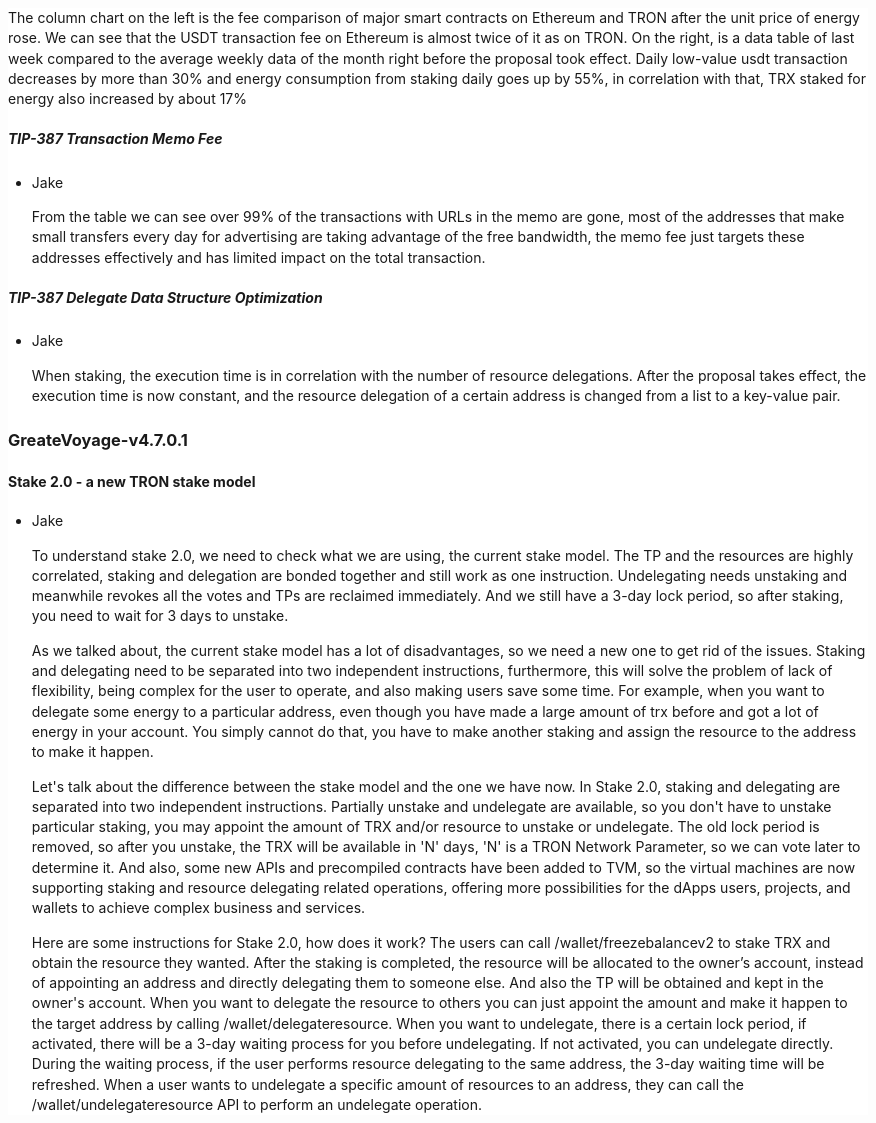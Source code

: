   The column chart on the left is the fee comparison of major smart contracts on Ethereum and TRON after the unit price of energy rose. We can see that the USDT transaction fee on Ethereum is almost twice of it as on TRON. On the right, is a data table of last week compared to the average weekly data of the month right before the proposal took effect.  Daily low-value usdt transaction decreases by more than 30% and energy consumption from staking daily goes up by 55%, in correlation with that, TRX staked for energy also increased by about 17%

##### TIP-387 Transaction Memo Fee
* Jake

  From the table we can see over 99% of the transactions with URLs in the memo are gone, most of the addresses that make small transfers every day for advertising are taking advantage of the free bandwidth, the memo fee just targets these addresses effectively and has limited impact on the total transaction.
  
##### TIP-387 Delegate Data Structure Optimization
* Jake

  When staking, the execution time is in correlation with the number of resource delegations. After the proposal takes effect, the execution time is now constant, and the resource delegation of a certain address is changed from a list to a key-value pair.
 
  
### GreateVoyage-v4.7.0.1 

#### Stake 2.0 - a new TRON stake model
* Jake

  To understand stake 2.0, we need to check what we are using, the current stake model. The TP and the resources are highly correlated, staking and delegation are bonded together and still work as one instruction. Undelegating needs unstaking and meanwhile revokes all the votes and TPs are reclaimed immediately. And we still have a 3-day lock period, so after staking, you need to wait for 3 days to unstake.
  
  As we talked about, the current stake model has a lot of disadvantages, so we need a new one to get rid of the issues. Staking and delegating need to be separated into two independent instructions, furthermore, this will solve the problem of lack of flexibility, being complex for the user to operate, and also making users save some time. For example, when you want to delegate some energy to a particular address, even though you have made a large amount of trx before and got a lot of energy in your account. You simply cannot do that, you have to make another staking and assign the resource to the address to make it happen.
  
  Let's talk about the difference between the stake model and the one we have now. In Stake 2.0, staking and delegating are separated into two independent instructions. Partially unstake and undelegate are available, so you don't have to unstake particular staking, you may appoint the amount of TRX and/or resource to unstake or undelegate. The old lock period is removed, so after you unstake, the TRX will be available in 'N' days, 'N' is a TRON Network Parameter, so we can vote later to determine it. And also, some new APIs and precompiled contracts have been added to TVM, so the virtual machines are now supporting staking and resource delegating related operations, offering more possibilities for the dApps users, projects, and wallets to achieve complex business and services. 
  
  Here are some instructions for Stake 2.0, how does it work? The users can call /wallet/freezebalancev2 to stake TRX and obtain the resource they wanted. After the staking is completed, the resource will be allocated to the owner’s account, instead of appointing an address and directly delegating them to someone else. And also the TP will be obtained and kept in the owner's account. When you want to delegate the resource to others you can just appoint the amount and make it happen to the target address by calling /wallet/delegateresource. When you want to undelegate, there is a certain lock period, if activated, there will be a 3-day waiting process for you before undelegating. If not activated, you can undelegate directly. During the waiting process, if the user performs resource delegating to the same address, the 3-day waiting time will be refreshed. When a user wants to undelegate a specific amount of resources to an address, they can call the /wallet/undelegateresource API to perform an undelegate operation.
  